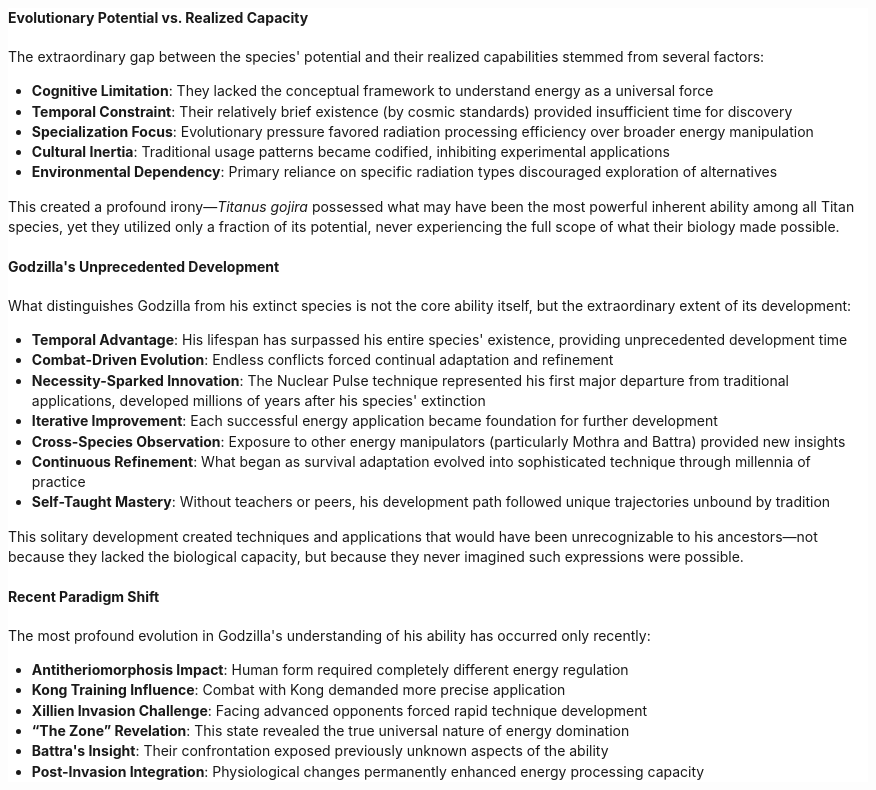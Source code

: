 #### Evolutionary Potential vs. Realized Capacity

The extraordinary gap between the species' potential and their realized capabilities stemmed from several factors:

- **Cognitive Limitation**: They lacked the conceptual framework to understand energy as a universal force
- **Temporal Constraint**: Their relatively brief existence (by cosmic standards) provided insufficient time for discovery
- **Specialization Focus**: Evolutionary pressure favored radiation processing efficiency over broader energy manipulation
- **Cultural Inertia**: Traditional usage patterns became codified, inhibiting experimental applications
- **Environmental Dependency**: Primary reliance on specific radiation types discouraged exploration of alternatives

This created a profound irony—*Titanus gojira* possessed what may have been the most powerful inherent ability among all Titan species, yet they utilized only a fraction of its potential, never experiencing the full scope of what their biology made possible.

#### Godzilla's Unprecedented Development

What distinguishes Godzilla from his extinct species is not the core ability itself, but the extraordinary extent of its development:

- **Temporal Advantage**: His lifespan has surpassed his entire species' existence, providing unprecedented development time
- **Combat-Driven Evolution**: Endless conflicts forced continual adaptation and refinement
- **Necessity-Sparked Innovation**: The Nuclear Pulse technique represented his first major departure from traditional applications, developed millions of years after his species' extinction
- **Iterative Improvement**: Each successful energy application became foundation for further development
- **Cross-Species Observation**: Exposure to other energy manipulators (particularly Mothra and Battra) provided new insights
- **Continuous Refinement**: What began as survival adaptation evolved into sophisticated technique through millennia of practice
- **Self-Taught Mastery**: Without teachers or peers, his development path followed unique trajectories unbound by tradition

This solitary development created techniques and applications that would have been unrecognizable to his ancestors—not because they lacked the biological capacity, but because they never imagined such expressions were possible.

#### Recent Paradigm Shift

The most profound evolution in Godzilla's understanding of his ability has occurred only recently:

- **Antitheriomorphosis Impact**: Human form required completely different energy regulation
- **Kong Training Influence**: Combat with Kong demanded more precise application
- **Xillien Invasion Challenge**: Facing advanced opponents forced rapid technique development
- **“The Zone” Revelation**: This state revealed the true universal nature of energy domination
- **Battra's Insight**: Their confrontation exposed previously unknown aspects of the ability
- **Post-Invasion Integration**: Physiological changes permanently enhanced energy processing capacity
